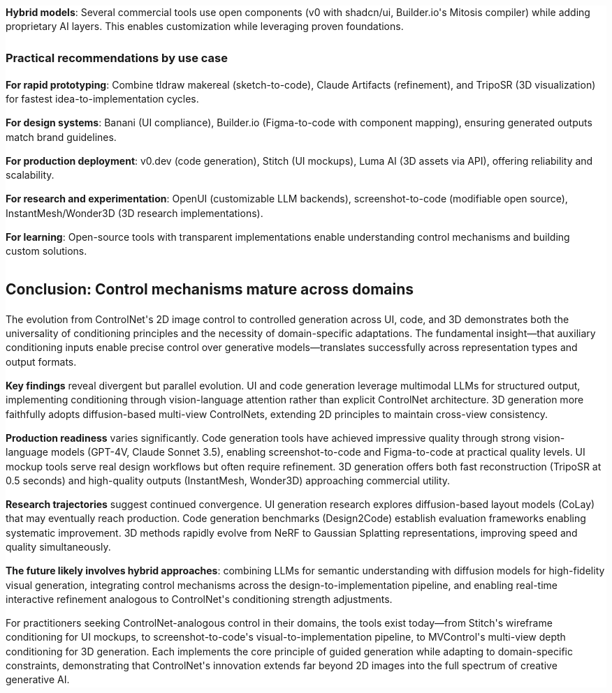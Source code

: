 **Hybrid models**: Several commercial tools use open components (v0 with shadcn/ui, Builder.io's Mitosis compiler) while adding proprietary AI layers. This enables customization while leveraging proven foundations.

### Practical recommendations by use case

**For rapid prototyping**: Combine tldraw makereal (sketch-to-code), Claude Artifacts (refinement), and TripoSR (3D visualization) for fastest idea-to-implementation cycles.

**For design systems**: Banani (UI compliance), Builder.io (Figma-to-code with component mapping), ensuring generated outputs match brand guidelines.

**For production deployment**: v0.dev (code generation), Stitch (UI mockups), Luma AI (3D assets via API), offering reliability and scalability.

**For research and experimentation**: OpenUI (customizable LLM backends), screenshot-to-code (modifiable open source), InstantMesh/Wonder3D (3D research implementations).

**For learning**: Open-source tools with transparent implementations enable understanding control mechanisms and building custom solutions.

## Conclusion: Control mechanisms mature across domains

The evolution from ControlNet's 2D image control to controlled generation across UI, code, and 3D demonstrates both the universality of conditioning principles and the necessity of domain-specific adaptations. The fundamental insight—that auxiliary conditioning inputs enable precise control over generative models—translates successfully across representation types and output formats.

**Key findings** reveal divergent but parallel evolution. UI and code generation leverage multimodal LLMs for structured output, implementing conditioning through vision-language attention rather than explicit ControlNet architecture. 3D generation more faithfully adopts diffusion-based multi-view ControlNets, extending 2D principles to maintain cross-view consistency.

**Production readiness** varies significantly. Code generation tools have achieved impressive quality through strong vision-language models (GPT-4V, Claude Sonnet 3.5), enabling screenshot-to-code and Figma-to-code at practical quality levels. UI mockup tools serve real design workflows but often require refinement. 3D generation offers both fast reconstruction (TripoSR at 0.5 seconds) and high-quality outputs (InstantMesh, Wonder3D) approaching commercial utility.

**Research trajectories** suggest continued convergence. UI generation research explores diffusion-based layout models (CoLay) that may eventually reach production. Code generation benchmarks (Design2Code) establish evaluation frameworks enabling systematic improvement. 3D methods rapidly evolve from NeRF to Gaussian Splatting representations, improving speed and quality simultaneously.

**The future likely involves hybrid approaches**: combining LLMs for semantic understanding with diffusion models for high-fidelity visual generation, integrating control mechanisms across the design-to-implementation pipeline, and enabling real-time interactive refinement analogous to ControlNet's conditioning strength adjustments.

For practitioners seeking ControlNet-analogous control in their domains, the tools exist today—from Stitch's wireframe conditioning for UI mockups, to screenshot-to-code's visual-to-implementation pipeline, to MVControl's multi-view depth conditioning for 3D generation. Each implements the core principle of guided generation while adapting to domain-specific constraints, demonstrating that ControlNet's innovation extends far beyond 2D images into the full spectrum of creative generative AI.